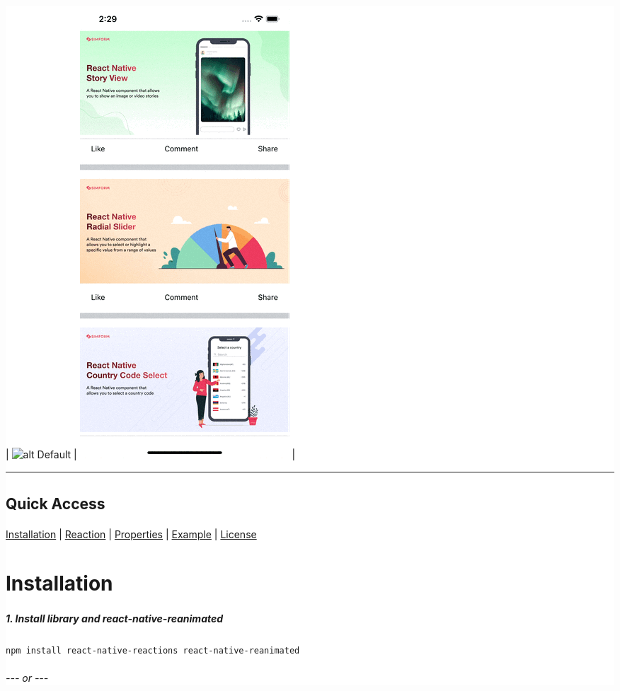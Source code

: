 | ![alt Default](./assets/default.gif) | ![alt Modal](./assets/custom.gif) |

---

## Quick Access

[Installation](#installation) | [Reaction](#reaction) | [Properties](#properties) | [Example](#example) | [License](#license)

# Installation

##### 1. Install library and react-native-reanimated

```bash
npm install react-native-reactions react-native-reanimated
```

###### --- or ---
